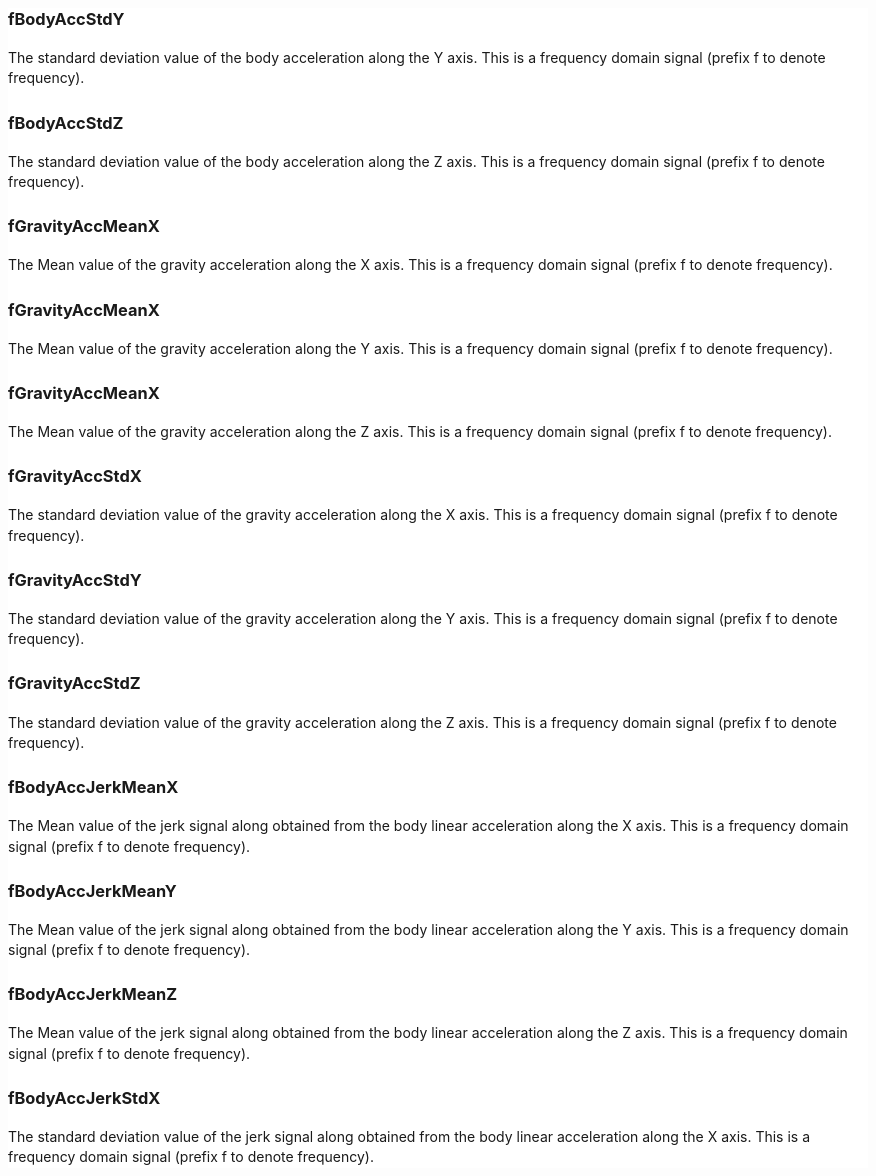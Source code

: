 ### fBodyAccStdY
The standard deviation value of the body acceleration along the Y axis. This is a frequency domain signal (prefix f to denote frequency).

### fBodyAccStdZ
The standard deviation value of the body acceleration along the Z axis. This is a frequency domain signal (prefix f to denote frequency).

### fGravityAccMeanX
The Mean value of the gravity acceleration along the X axis. This is a frequency domain signal (prefix f to denote frequency).

### fGravityAccMeanX
The Mean value of the gravity acceleration along the Y axis. This is a frequency domain signal (prefix f to denote frequency).

### fGravityAccMeanX
The Mean value of the gravity acceleration along the Z axis. This is a frequency domain signal (prefix f to denote frequency).

### fGravityAccStdX
The standard deviation value of the gravity acceleration along the X axis. This is a frequency domain signal (prefix f to denote frequency).

### fGravityAccStdY
The standard deviation value of the gravity acceleration along the Y axis. This is a frequency domain signal (prefix f to denote frequency).

### fGravityAccStdZ
The standard deviation value of the gravity acceleration along the Z axis. This is a frequency domain signal (prefix f to denote frequency).

### fBodyAccJerkMeanX
The Mean value of the jerk signal along obtained from the body linear acceleration along the X axis. This is a frequency domain signal (prefix f to denote frequency).

### fBodyAccJerkMeanY
The Mean value of the jerk signal along obtained from the body linear acceleration along the Y axis. This is a frequency domain signal (prefix f to denote frequency).

### fBodyAccJerkMeanZ
The Mean value of the jerk signal along obtained from the body linear acceleration along the Z axis. This is a frequency domain signal (prefix f to denote frequency).

### fBodyAccJerkStdX
The standard deviation value of the jerk signal along obtained from the body linear acceleration along the X axis. This is a frequency domain signal (prefix f to denote frequency).
